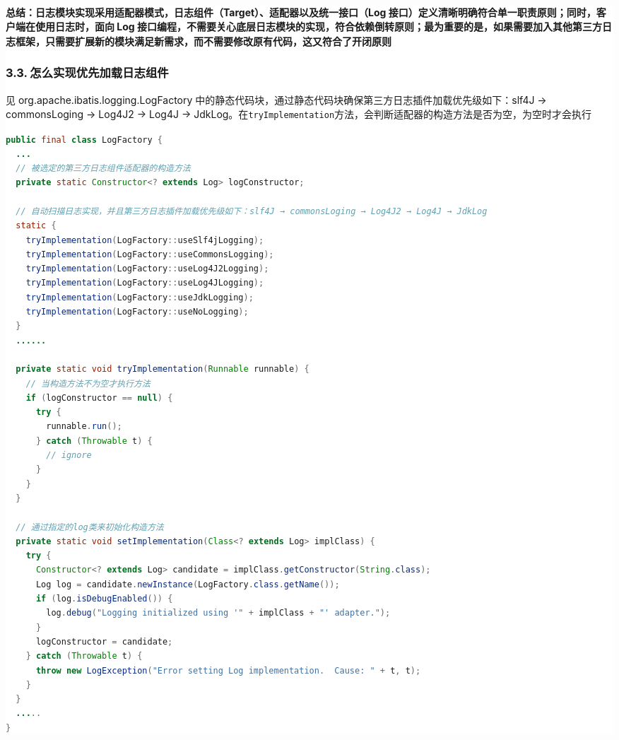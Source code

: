 **总结：日志模块实现采用适配器模式，日志组件（Target）、适配器以及统一接口（Log 接口）定义清晰明确符合单一职责原则；同时，客户端在使用日志时，面向 Log 接口编程，不需要关心底层日志模块的实现，符合依赖倒转原则；最为重要的是，如果需要加入其他第三方日志框架，只需要扩展新的模块满足新需求，而不需要修改原有代码，这又符合了开闭原则**

### 3.3. 怎么实现优先加载日志组件

见 org.apache.ibatis.logging.LogFactory 中的静态代码块，通过静态代码块确保第三方日志插件加载优先级如下：slf4J → commonsLoging → Log4J2 → Log4J → JdkLog。在`tryImplementation`方法，会判断适配器的构造方法是否为空，为空时才会执行

```java
public final class LogFactory {
  ...
  // 被选定的第三方日志组件适配器的构造方法
  private static Constructor<? extends Log> logConstructor;

  // 自动扫描日志实现，并且第三方日志插件加载优先级如下：slf4J → commonsLoging → Log4J2 → Log4J → JdkLog
  static {
    tryImplementation(LogFactory::useSlf4jLogging);
    tryImplementation(LogFactory::useCommonsLogging);
    tryImplementation(LogFactory::useLog4J2Logging);
    tryImplementation(LogFactory::useLog4JLogging);
    tryImplementation(LogFactory::useJdkLogging);
    tryImplementation(LogFactory::useNoLogging);
  }
  ......

  private static void tryImplementation(Runnable runnable) {
    // 当构造方法不为空才执行方法
    if (logConstructor == null) {
      try {
        runnable.run();
      } catch (Throwable t) {
        // ignore
      }
    }
  }

  // 通过指定的log类来初始化构造方法
  private static void setImplementation(Class<? extends Log> implClass) {
    try {
      Constructor<? extends Log> candidate = implClass.getConstructor(String.class);
      Log log = candidate.newInstance(LogFactory.class.getName());
      if (log.isDebugEnabled()) {
        log.debug("Logging initialized using '" + implClass + "' adapter.");
      }
      logConstructor = candidate;
    } catch (Throwable t) {
      throw new LogException("Error setting Log implementation.  Cause: " + t, t);
    }
  }
  .....
}
```

